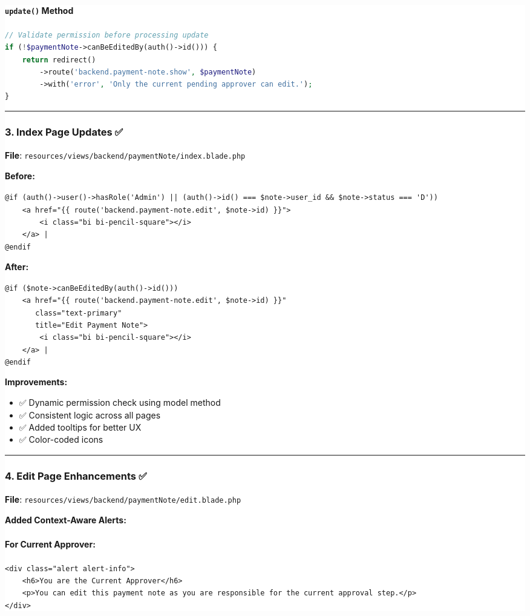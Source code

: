 #### `update()` Method
```php
// Validate permission before processing update
if (!$paymentNote->canBeEditedBy(auth()->id())) {
    return redirect()
        ->route('backend.payment-note.show', $paymentNote)
        ->with('error', 'Only the current pending approver can edit.');
}
```

---

### 3. **Index Page Updates** ✅

**File**: `resources/views/backend/paymentNote/index.blade.php`

**Before:**
```blade
@if (auth()->user()->hasRole('Admin') || (auth()->id() === $note->user_id && $note->status === 'D'))
    <a href="{{ route('backend.payment-note.edit', $note->id) }}">
        <i class="bi bi-pencil-square"></i>
    </a> |
@endif
```

**After:**
```blade
@if ($note->canBeEditedBy(auth()->id()))
    <a href="{{ route('backend.payment-note.edit', $note->id) }}" 
       class="text-primary" 
       title="Edit Payment Note">
        <i class="bi bi-pencil-square"></i>
    </a> |
@endif
```

**Improvements:**
- ✅ Dynamic permission check using model method
- ✅ Consistent logic across all pages
- ✅ Added tooltips for better UX
- ✅ Color-coded icons

---

### 4. **Edit Page Enhancements** ✅

**File**: `resources/views/backend/paymentNote/edit.blade.php`

**Added Context-Aware Alerts:**

#### For Current Approver:
```blade
<div class="alert alert-info">
    <h6>You are the Current Approver</h6>
    <p>You can edit this payment note as you are responsible for the current approval step.</p>
</div>
```
